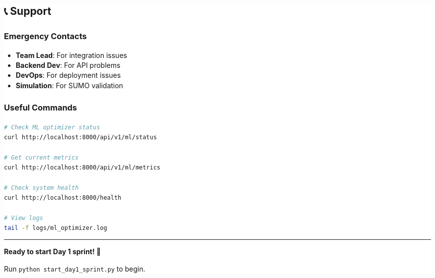 ## 📞 Support

### Emergency Contacts
- **Team Lead**: For integration issues
- **Backend Dev**: For API problems
- **DevOps**: For deployment issues
- **Simulation**: For SUMO validation

### Useful Commands
```bash
# Check ML optimizer status
curl http://localhost:8000/api/v1/ml/status

# Get current metrics
curl http://localhost:8000/api/v1/ml/metrics

# Check system health
curl http://localhost:8000/health

# View logs
tail -f logs/ml_optimizer.log
```

---

**Ready to start Day 1 sprint! 🚀**

Run `python start_day1_sprint.py` to begin.
